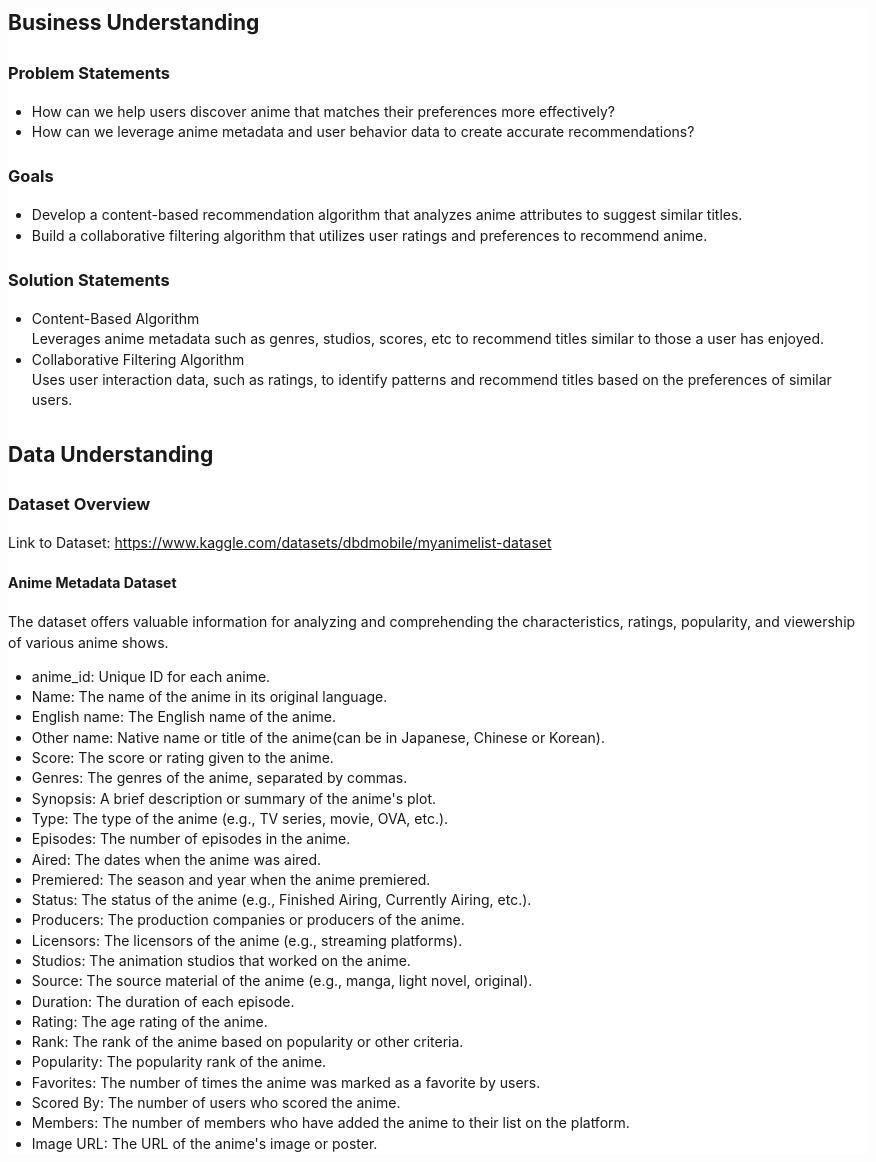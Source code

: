 ## Business Understanding
### Problem Statements
- How can we help users discover anime that matches their preferences more effectively?
- How can we leverage anime metadata and user behavior data to create accurate recommendations?
### Goals
- Develop a content-based recommendation algorithm that analyzes anime attributes to suggest similar titles.
- Build a collaborative filtering algorithm that utilizes user ratings and preferences to recommend anime.
### Solution Statements
- Content-Based Algorithm  
Leverages anime metadata such as genres, studios, scores, etc to recommend titles similar to those a user has enjoyed.
- Collaborative Filtering Algorithm  
Uses user interaction data, such as ratings, to identify patterns and recommend titles based on the preferences of similar users.

## Data Understanding
### Dataset Overview
Link to Dataset: https://www.kaggle.com/datasets/dbdmobile/myanimelist-dataset
#### Anime Metadata Dataset
The dataset offers valuable information for analyzing and comprehending the characteristics, ratings, popularity, and viewership of various anime shows.  
- anime_id: Unique ID for each anime.
- Name: The name of the anime in its original language.
- English name: The English name of the anime.
- Other name: Native name or title of the anime(can be in Japanese, Chinese or Korean).
- Score: The score or rating given to the anime.
- Genres: The genres of the anime, separated by commas.
- Synopsis: A brief description or summary of the anime's plot.
- Type: The type of the anime (e.g., TV series, movie, OVA, etc.).
- Episodes: The number of episodes in the anime.
- Aired: The dates when the anime was aired.
- Premiered: The season and year when the anime premiered.
- Status: The status of the anime (e.g., Finished Airing, Currently Airing, etc.).
- Producers: The production companies or producers of the anime.
- Licensors: The licensors of the anime (e.g., streaming platforms).
- Studios: The animation studios that worked on the anime.
- Source: The source material of the anime (e.g., manga, light novel, original).
- Duration: The duration of each episode.
- Rating: The age rating of the anime.
- Rank: The rank of the anime based on popularity or other criteria.
- Popularity: The popularity rank of the anime.
- Favorites: The number of times the anime was marked as a favorite by users.
- Scored By: The number of users who scored the anime.
- Members: The number of members who have added the anime to their list on the platform.
- Image URL: The URL of the anime's image or poster.
